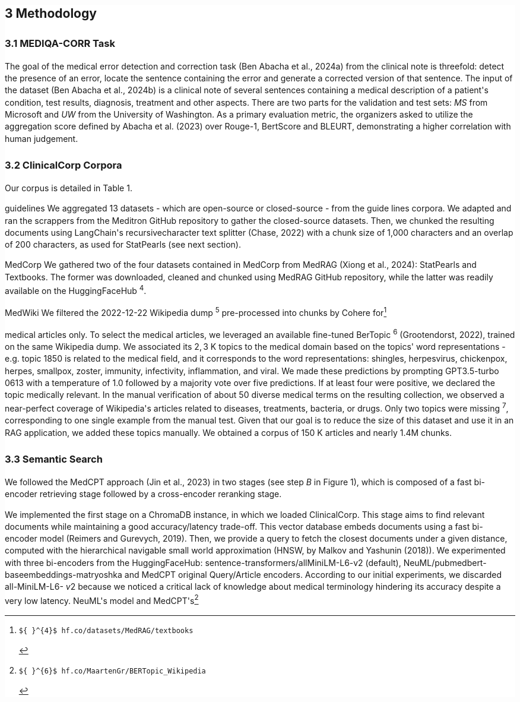## 3 Methodology

### 3.1 MEDIQA-CORR Task

The goal of the medical error detection and correction task (Ben Abacha et al., 2024a) from the clinical note is threefold: detect the presence of an error, locate the sentence containing the error and generate a corrected version of that sentence. The input of the dataset (Ben Abacha et al., 2024b) is a clinical note of several sentences containing a medical description of a patient's condition, test results, diagnosis, treatment and other aspects. There are two parts for the validation and test sets: $M S$ from Microsoft and $U W$ from the University of Washington. As a primary evaluation metric, the organizers asked to utilize the aggregation score defined by Abacha et al. (2023) over Rouge-1, BertScore and BLEURT, demonstrating a higher correlation with human judgement.

### 3.2 ClinicalCorp Corpora

Our corpus is detailed in Table 1.

guidelines We aggregated 13 datasets - which are open-source or closed-source - from the guide lines corpora. We adapted and ran the scrappers from the Meditron GitHub repository to gather the closed-source datasets. Then, we chunked the resulting documents using LangChain's recursivecharacter text splitter (Chase, 2022) with a chunk size of 1,000 characters and an overlap of 200 characters, as used for StatPearls (see next section).

MedCorp We gathered two of the four datasets contained in MedCorp from MedRAG (Xiong et al., 2024): StatPearls and Textbooks. The former was downloaded, cleaned and chunked using MedRAG GitHub repository, while the latter was readily available on the HuggingFaceHub ${ }^{4}$.

MedWiki We filtered the 2022-12-22 Wikipedia dump ${ }^{5}$ pre-processed into chunks by Cohere for[^3]

medical articles only. To select the medical articles, we leveraged an available fine-tuned BerTopic $^{6}$ (Grootendorst, 2022), trained on the same Wikipedia dump. We associated its $2,3 \mathrm{~K}$ topics to the medical domain based on the topics' word representations - e.g. topic 1850 is related to the medical field, and it corresponds to the word representations: shingles, herpesvirus, chickenpox, herpes, smallpox, zoster, immunity, infectivity, inflammation, and viral. We made these predictions by prompting GPT3.5-turbo 0613 with a temperature of 1.0 followed by a majority vote over five predictions. If at least four were positive, we declared the topic medically relevant. In the manual verification of about 50 diverse medical terms on the resulting collection, we observed a near-perfect coverage of Wikipedia's articles related to diseases, treatments, bacteria, or drugs. Only two topics were missing ${ }^{7}$, corresponding to one single example from the manual test. Given that our goal is to reduce the size of this dataset and use it in an RAG application, we added these topics manually. We obtained a corpus of $150 \mathrm{~K}$ articles and nearly $1.4 \mathrm{M}$ chunks.

### 3.3 Semantic Search

We followed the MedCPT approach (Jin et al., 2023) in two stages (see step $B$ in Figure 1), which is composed of a fast bi-encoder retrieving stage followed by a cross-encoder reranking stage.

We implemented the first stage on a ChromaDB instance, in which we loaded ClinicalCorp. This stage aims to find relevant documents while maintaining a good accuracy/latency trade-off. This vector database embeds documents using a fast bi-encoder model (Reimers and Gurevych, 2019). Then, we provide a query to fetch the closest documents under a given distance, computed with the hierarchical navigable small world approximation (HNSW, by Malkov and Yashunin (2018)). We experimented with three bi-encoders from the HuggingFaceHub: sentence-transformers/allMiniLM-L6-v2 (default), NeuML/pubmedbert-baseembeddings-matryoshka and MedCPT original Query/Article encoders. According to our initial experiments, we discarded all-MiniLM-L6- $v 2$ because we noticed a critical lack of knowledge about medical terminology hindering its accuracy despite a very low latency. NeuML's model and MedCPT's[^4]


[^0]:    *The team name iry $\bar{o}$ comes from the japanese for medical or healthcare.
[^1]:    ${ }^{1}$ hf.co/datasets/jpcorb20/medical_wikipedia
[^2]:    ${ }^{3}$ github.com/microsoft/ iryonlp-mediqa-corr-2024
[^3]:    ${ }^{4}$ hf.co/datasets/MedRAG/textbooks
[^4]:    ${ }^{6}$ hf.co/MaartenGr/BERTopic_Wikipedia